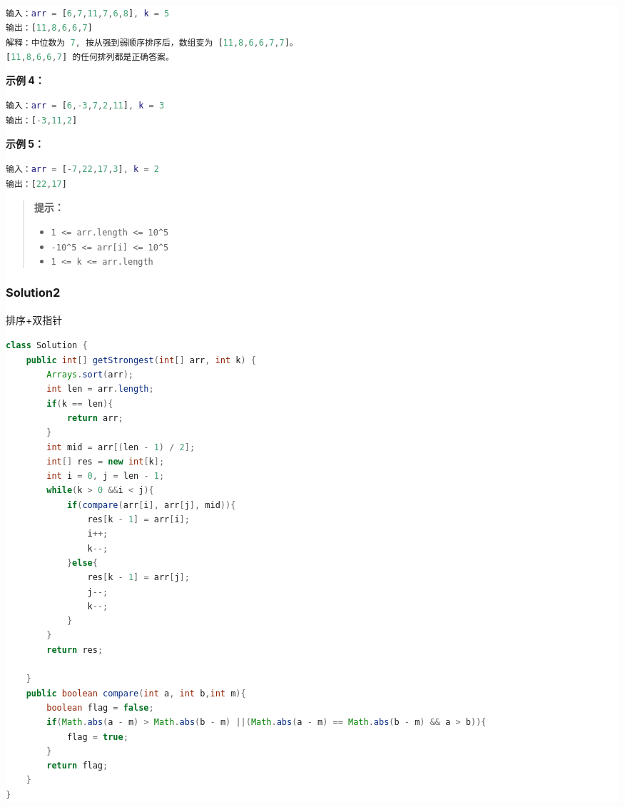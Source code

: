 ```matlab
输入：arr = [6,7,11,7,6,8], k = 5
输出：[11,8,6,6,7]
解释：中位数为 7, 按从强到弱顺序排序后，数组变为 [11,8,6,6,7,7]。
[11,8,6,6,7] 的任何排列都是正确答案。
```

**示例 4：**

```matlab
输入：arr = [6,-3,7,2,11], k = 3
输出：[-3,11,2]
```

**示例 5：**

```matlab
输入：arr = [-7,22,17,3], k = 2
输出：[22,17]
```

> **提示：**
>
> - `1 <= arr.length <= 10^5`
> - `-10^5 <= arr[i] <= 10^5`
> - `1 <= k <= arr.length`

### Solution2

排序+双指针

```java
class Solution {
    public int[] getStrongest(int[] arr, int k) {
        Arrays.sort(arr);
        int len = arr.length;
        if(k == len){
            return arr;
        }
        int mid = arr[(len - 1) / 2];
        int[] res = new int[k];
        int i = 0, j = len - 1;
        while(k > 0 &&i < j){
            if(compare(arr[i], arr[j], mid)){
                res[k - 1] = arr[i];
                i++;
                k--;
            }else{
                res[k - 1] = arr[j];
                j--;
                k--;
            }
        }
        return res;

    }
    public boolean compare(int a, int b,int m){
        boolean flag = false;
        if(Math.abs(a - m) > Math.abs(b - m) ||(Math.abs(a - m) == Math.abs(b - m) && a > b)){
            flag = true;
        }
        return flag;
    }
}
```
